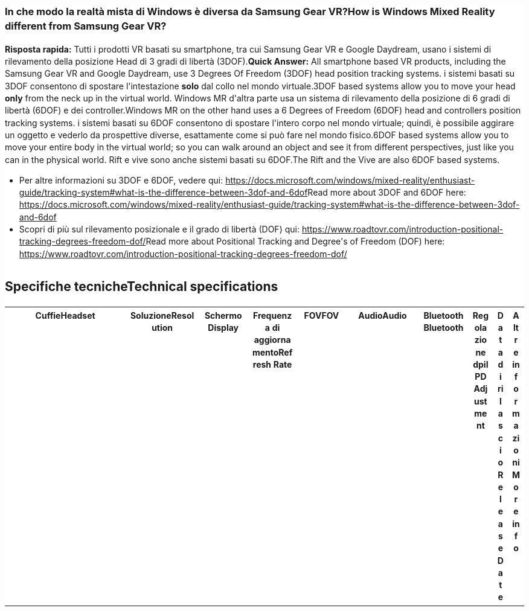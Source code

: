 ### <a name="how-is-windows-mixed-reality-different-from-samsung-gear-vr"></a><span data-ttu-id="246b2-153">In che modo la realtà mista di Windows è diversa da Samsung Gear VR?</span><span class="sxs-lookup"><span data-stu-id="246b2-153">How is Windows Mixed Reality different from Samsung Gear VR?</span></span>

<span data-ttu-id="246b2-154">**Risposta rapida:** Tutti i prodotti VR basati su smartphone, tra cui Samsung Gear VR e Google Daydream, usano i sistemi di rilevamento della posizione Head di 3 gradi di libertà (3DOF).</span><span class="sxs-lookup"><span data-stu-id="246b2-154">**Quick Answer:** All smartphone based VR products, including the Samsung Gear VR and Google Daydream, use 3 Degrees Of Freedom (3DOF) head position tracking systems.</span></span> <span data-ttu-id="246b2-155">i sistemi basati su 3DOF consentono di spostare l'intestazione **solo** dal collo nel mondo virtuale.</span><span class="sxs-lookup"><span data-stu-id="246b2-155">3DOF based systems allow you to move your head **only** from the neck up in the virtual world.</span></span> <span data-ttu-id="246b2-156">Windows MR d'altra parte usa un sistema di rilevamento della posizione di 6 gradi di libertà (6DOF) e dei controller.</span><span class="sxs-lookup"><span data-stu-id="246b2-156">Windows MR on the other hand uses a 6 Degrees of Freedom (6DOF) head and controllers position tracking systems.</span></span> <span data-ttu-id="246b2-157">i sistemi basati su 6DOF consentono di spostare l'intero corpo nel mondo virtuale; quindi, è possibile aggirare un oggetto e vederlo da prospettive diverse, esattamente come si può fare nel mondo fisico.</span><span class="sxs-lookup"><span data-stu-id="246b2-157">6DOF based systems allow you to move your entire body in the virtual world; so you can walk around an object and see it from different perspectives, just like you can in the physical world.</span></span> <span data-ttu-id="246b2-158">Rift e vive sono anche sistemi basati su 6DOF.</span><span class="sxs-lookup"><span data-stu-id="246b2-158">The Rift and the Vive are also 6DOF based systems.</span></span>

* <span data-ttu-id="246b2-159">Per altre informazioni su 3DOF e 6DOF, vedere qui: <https://docs.microsoft.com/windows/mixed-reality/enthusiast-guide/tracking-system#what-is-the-difference-between-3dof-and-6dof></span><span class="sxs-lookup"><span data-stu-id="246b2-159">Read more about 3DOF and 6DOF here: <https://docs.microsoft.com/windows/mixed-reality/enthusiast-guide/tracking-system#what-is-the-difference-between-3dof-and-6dof></span></span> 
* <span data-ttu-id="246b2-160">Scopri di più sul rilevamento posizionale e il grado di libertà (DOF) qui: <https://www.roadtovr.com/introduction-positional-tracking-degrees-freedom-dof/></span><span class="sxs-lookup"><span data-stu-id="246b2-160">Read more about Positional Tracking and Degree's of Freedom (DOF) here: <https://www.roadtovr.com/introduction-positional-tracking-degrees-freedom-dof/></span></span>

## <a name="technical-specifications"></a><span data-ttu-id="246b2-161">Specifiche tecniche</span><span class="sxs-lookup"><span data-stu-id="246b2-161">Technical specifications</span></span>

<table>
<tr>
<th style="width:25%"> <span data-ttu-id="246b2-162">Cuffie</span><span class="sxs-lookup"><span data-stu-id="246b2-162">Headset</span></span> </th>
<th style="width:15%"> <span data-ttu-id="246b2-163">Soluzione</span><span class="sxs-lookup"><span data-stu-id="246b2-163">Resolution</span></span> </th>
<th style="width:10%"> <span data-ttu-id="246b2-164">Schermo</span><span class="sxs-lookup"><span data-stu-id="246b2-164">Display</span></span> </th>
<th style="width:10%"> <span data-ttu-id="246b2-165">Frequenza di aggiornamento</span><span class="sxs-lookup"><span data-stu-id="246b2-165">Refresh Rate</span></span> </th>
<th style="width:10%"> <span data-ttu-id="246b2-166">FOV</span><span class="sxs-lookup"><span data-stu-id="246b2-166">FOV</span></span> </th>
<th style="width:15%"> <span data-ttu-id="246b2-167">Audio</span><span class="sxs-lookup"><span data-stu-id="246b2-167">Audio</span></span> </th>
<th style="width:10%"> <span data-ttu-id="246b2-168">Bluetooth</span><span class="sxs-lookup"><span data-stu-id="246b2-168">Bluetooth</span></span> </th>
<th style="width:10%"> <span data-ttu-id="246b2-169">Regolazione dpi</span><span class="sxs-lookup"><span data-stu-id="246b2-169">IPD Adjustment</span></span> </th>
<th style="width:10%"> <span data-ttu-id="246b2-170">Data di rilascio</span><span class="sxs-lookup"><span data-stu-id="246b2-170">Release Date</span></span> </th>
<th style="width:25%"> <span data-ttu-id="246b2-171">Altre informazioni</span><span class="sxs-lookup"><span data-stu-id="246b2-171">More info</span></span> </th>